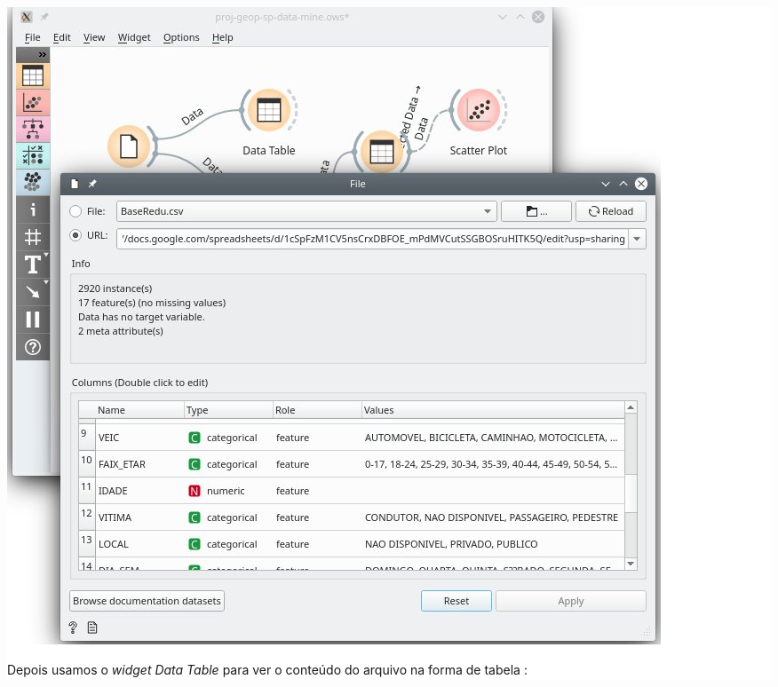 ![](img/file02.jpeg)

Depois usamos o *widget* *Data Table* para ver o conteúdo do arquivo na forma de tabela :
